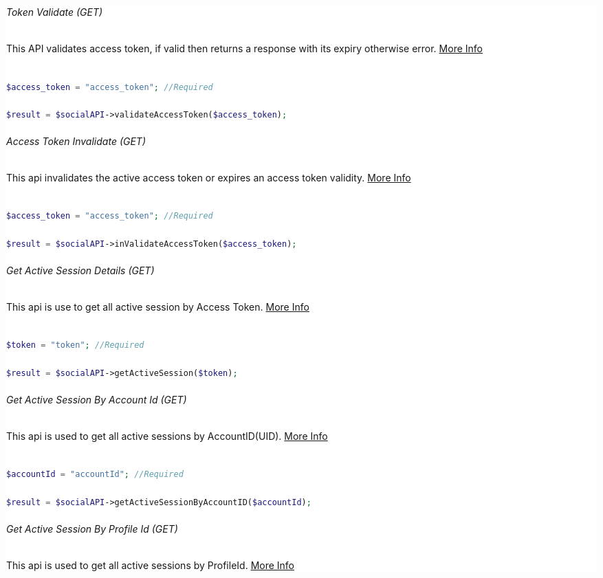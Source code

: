  
<h6 id="ValidateAccessToken-get-">Token Validate (GET)</h6> 

This API validates access token, if valid then returns a response with its expiry otherwise error.
 [More Info](https://www.loginradius.com/legacy/docs/api/v2/customer-identity-api/social-login/validate-access-token)

 ```php
 
$access_token = "access_token"; //Required
 
$result = $socialAPI->validateAccessToken($access_token);
 ```

 
<h6 id="InValidateAccessToken-get-">Access Token Invalidate (GET)</h6> 

This api invalidates the active access token or expires an access token validity.
 [More Info](https://www.loginradius.com/legacy/docs/api/v2/customer-identity-api/social-login/invalidate-access-token)

 ```php
 
$access_token = "access_token"; //Required
 
$result = $socialAPI->inValidateAccessToken($access_token);
 ```

 
<h6 id="GetActiveSession-get-">Get Active Session Details (GET)</h6> 

This api is use to get all active session by Access Token.
 [More Info](https://www.loginradius.com/legacy/docs/api/v2/customer-identity-api/social-login/advanced-social-api/get-active-session-details)

 ```php
 
$token = "token"; //Required
 
$result = $socialAPI->getActiveSession($token);
 ```

 
<h6 id="GetActiveSessionByAccountID-get-">Get Active Session By Account Id (GET)</h6> 

This api is used to get all active sessions by AccountID(UID).
 [More Info](https://www.loginradius.com/legacy/docs/api/v2/customer-identity-api/social-login/active-session-by-account-id/)

 ```php
 
$accountId = "accountId"; //Required
 
$result = $socialAPI->getActiveSessionByAccountID($accountId);
 ```

 
<h6 id="GetActiveSessionByProfileID-get-">Get Active Session By Profile Id (GET)</h6> 

This api is used to get all active sessions by ProfileId.
 [More Info](https://www.loginradius.com/legacy/docs/api/v2/customer-identity-api/social-login/active-session-by-profile-id/)
